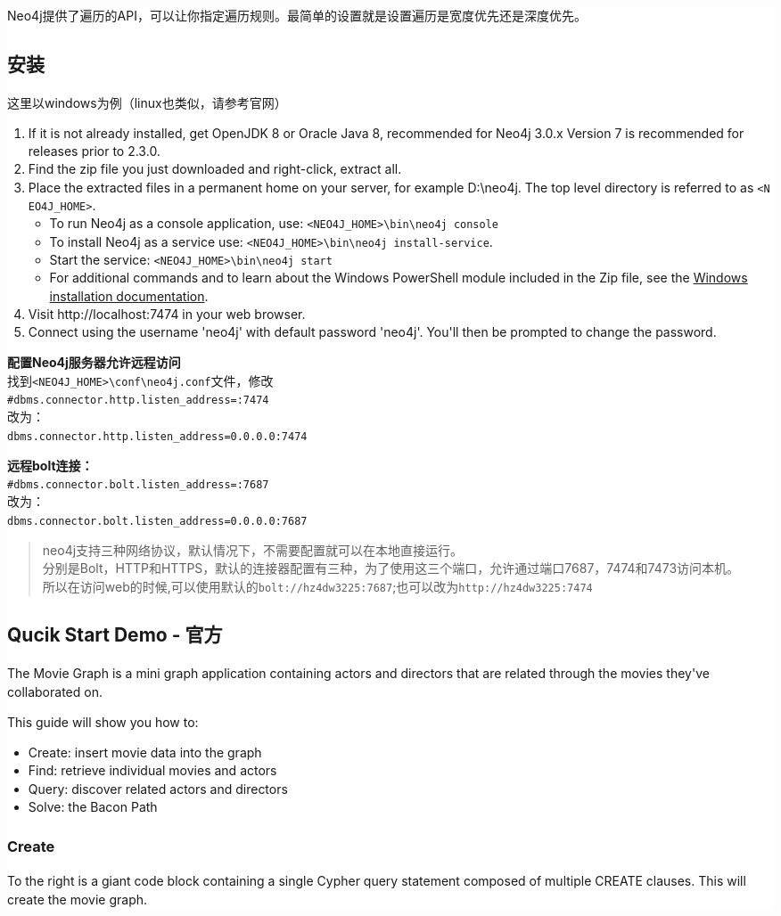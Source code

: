 Neo4j提供了遍历的API，可以让你指定遍历规则。最简单的设置就是设置遍历是宽度优先还是深度优先。


## 安装
这里以windows为例（linux也类似，请参考官网）

1. If it is not already installed, get OpenJDK 8 or Oracle Java 8, recommended for Neo4j 3.0.x Version 7 is recommended for releases prior to 2.3.0.
2. Find the zip file you just downloaded and right-click, extract all.
3. Place the extracted files in a permanent home on your server, for example D:\neo4j\. The top level directory is referred to as `<NEO4J_HOME>`.
    - To run Neo4j as a console application, use: `<NEO4J_HOME>\bin\neo4j console`
    - To install Neo4j as a service use: `<NEO4J_HOME>\bin\neo4j install-service`.
    - Start the service: `<NEO4J_HOME>\bin\neo4j start`
    - For additional commands and to learn about the Windows PowerShell module included in the Zip file, see the [Windows installation documentation](https://neo4j.com/docs/operations-manual/current/installation/windows/).
4. Visit http://localhost:7474 in your web browser.
5. Connect using the username 'neo4j' with default password 'neo4j'. You'll then be prompted to change the password.

**配置Neo4j服务器允许远程访问**<br>
找到`<NEO4J_HOME>\conf\neo4j.conf`文件，修改<br>
`#dbms.connector.http.listen_address=:7474` <br>
改为：<br>
`dbms.connector.http.listen_address=0.0.0.0:7474`

**远程bolt连接：**<br>
`#dbms.connector.bolt.listen_address=:7687`<br>
改为：<br>
`dbms.connector.bolt.listen_address=0.0.0.0:7687`

> neo4j支持三种网络协议，默认情况下，不需要配置就可以在本地直接运行。<br>
> 分别是Bolt，HTTP和HTTPS，默认的连接器配置有三种，为了使用这三个端口，允许通过端口7687，7474和7473访问本机。<br>
> 所以在访问web的时候,可以使用默认的`bolt://hz4dw3225:7687`;也可以改为`http://hz4dw3225:7474`


## Qucik Start Demo - 官方

The Movie Graph is a mini graph application containing actors and directors that are related through the movies they've collaborated on.

This guide will show you how to:

- Create: insert movie data into the graph
- Find: retrieve individual movies and actors
- Query: discover related actors and directors
- Solve: the Bacon Path

### Create

To the right is a giant code block containing a single Cypher query statement composed of multiple CREATE clauses. This will create the movie graph.

